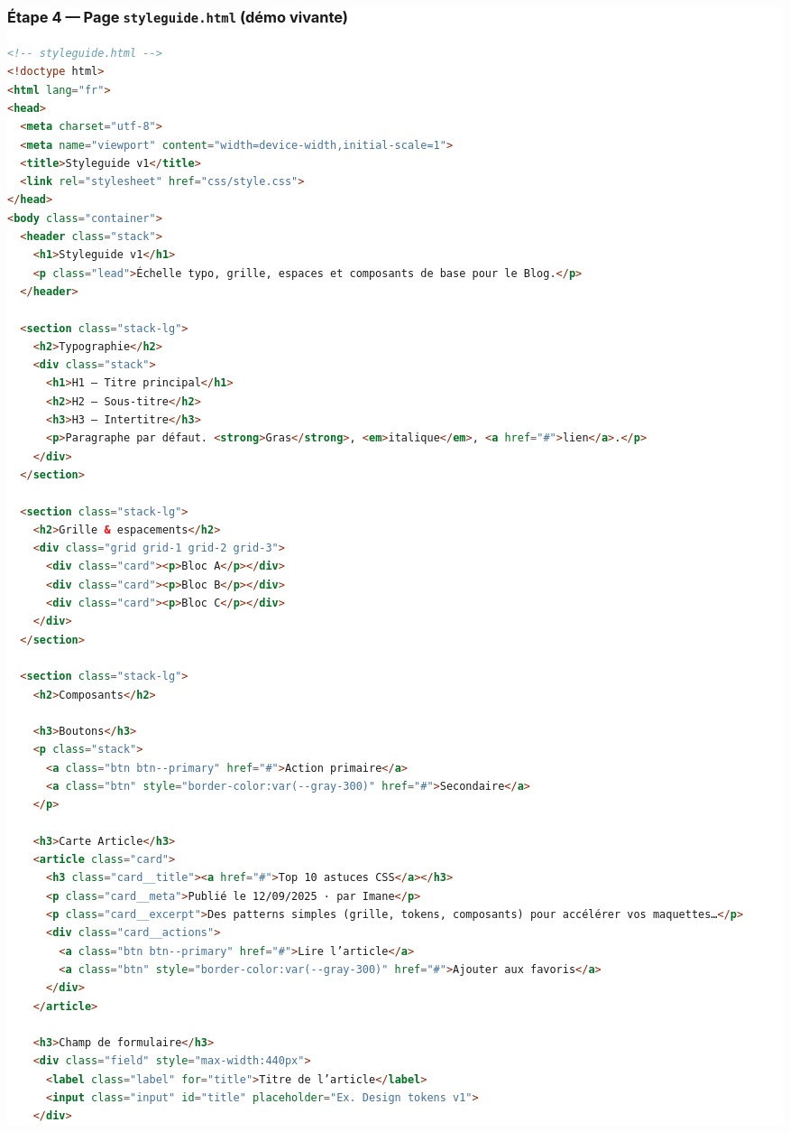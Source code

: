 ### Étape 4 — Page `styleguide.html` (démo vivante)

```html
<!-- styleguide.html -->
<!doctype html>
<html lang="fr">
<head>
  <meta charset="utf-8">
  <meta name="viewport" content="width=device-width,initial-scale=1">
  <title>Styleguide v1</title>
  <link rel="stylesheet" href="css/style.css">
</head>
<body class="container">
  <header class="stack">
    <h1>Styleguide v1</h1>
    <p class="lead">Échelle typo, grille, espaces et composants de base pour le Blog.</p>
  </header>

  <section class="stack-lg">
    <h2>Typographie</h2>
    <div class="stack">
      <h1>H1 — Titre principal</h1>
      <h2>H2 — Sous-titre</h2>
      <h3>H3 — Intertitre</h3>
      <p>Paragraphe par défaut. <strong>Gras</strong>, <em>italique</em>, <a href="#">lien</a>.</p>
    </div>
  </section>

  <section class="stack-lg">
    <h2>Grille & espacements</h2>
    <div class="grid grid-1 grid-2 grid-3">
      <div class="card"><p>Bloc A</p></div>
      <div class="card"><p>Bloc B</p></div>
      <div class="card"><p>Bloc C</p></div>
    </div>
  </section>

  <section class="stack-lg">
    <h2>Composants</h2>

    <h3>Boutons</h3>
    <p class="stack">
      <a class="btn btn--primary" href="#">Action primaire</a>
      <a class="btn" style="border-color:var(--gray-300)" href="#">Secondaire</a>
    </p>

    <h3>Carte Article</h3>
    <article class="card">
      <h3 class="card__title"><a href="#">Top 10 astuces CSS</a></h3>
      <p class="card__meta">Publié le 12/09/2025 · par Imane</p>
      <p class="card__excerpt">Des patterns simples (grille, tokens, composants) pour accélérer vos maquettes…</p>
      <div class="card__actions">
        <a class="btn btn--primary" href="#">Lire l’article</a>
        <a class="btn" style="border-color:var(--gray-300)" href="#">Ajouter aux favoris</a>
      </div>
    </article>

    <h3>Champ de formulaire</h3>
    <div class="field" style="max-width:440px">
      <label class="label" for="title">Titre de l’article</label>
      <input class="input" id="title" placeholder="Ex. Design tokens v1">
    </div>
```